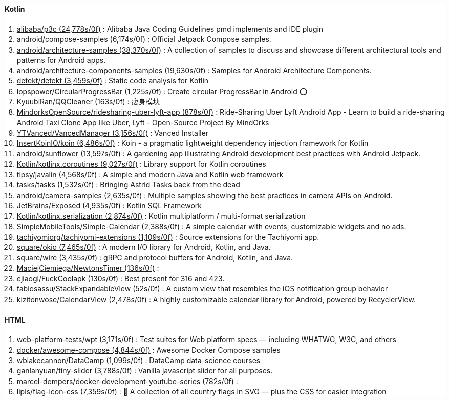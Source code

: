 #### Kotlin
1. [alibaba/p3c (24,778s/0f)](https://github.com/alibaba/p3c) : Alibaba Java Coding Guidelines pmd implements and IDE plugin
2. [android/compose-samples (6,174s/0f)](https://github.com/android/compose-samples) : Official Jetpack Compose samples.
3. [android/architecture-samples (38,370s/0f)](https://github.com/android/architecture-samples) : A collection of samples to discuss and showcase different architectural tools and patterns for Android apps.
4. [android/architecture-components-samples (19,630s/0f)](https://github.com/android/architecture-components-samples) : Samples for Android Architecture Components.
5. [detekt/detekt (3,459s/0f)](https://github.com/detekt/detekt) : Static code analysis for Kotlin
6. [lopspower/CircularProgressBar (1,225s/0f)](https://github.com/lopspower/CircularProgressBar) : Create circular ProgressBar in Android ⭕
7. [KyuubiRan/QQCleaner (163s/0f)](https://github.com/KyuubiRan/QQCleaner) : 瘦身模块
8. [MindorksOpenSource/ridesharing-uber-lyft-app (878s/0f)](https://github.com/MindorksOpenSource/ridesharing-uber-lyft-app) : Ride-Sharing Uber Lyft Android App - Learn to build a ride-sharing Android Taxi Clone App like Uber, Lyft - Open-Source Project By MindOrks
9. [YTVanced/VancedManager (3,156s/0f)](https://github.com/YTVanced/VancedManager) : Vanced Installer
10. [InsertKoinIO/koin (6,486s/0f)](https://github.com/InsertKoinIO/koin) : Koin - a pragmatic lightweight dependency injection framework for Kotlin
11. [android/sunflower (13,597s/0f)](https://github.com/android/sunflower) : A gardening app illustrating Android development best practices with Android Jetpack.
12. [Kotlin/kotlinx.coroutines (9,027s/0f)](https://github.com/Kotlin/kotlinx.coroutines) : Library support for Kotlin coroutines
13. [tipsy/javalin (4,568s/0f)](https://github.com/tipsy/javalin) : A simple and modern Java and Kotlin web framework
14. [tasks/tasks (1,532s/0f)](https://github.com/tasks/tasks) : Bringing Astrid Tasks back from the dead
15. [android/camera-samples (2,635s/0f)](https://github.com/android/camera-samples) : Multiple samples showing the best practices in camera APIs on Android.
16. [JetBrains/Exposed (4,935s/0f)](https://github.com/JetBrains/Exposed) : Kotlin SQL Framework
17. [Kotlin/kotlinx.serialization (2,874s/0f)](https://github.com/Kotlin/kotlinx.serialization) : Kotlin multiplatform / multi-format serialization
18. [SimpleMobileTools/Simple-Calendar (2,388s/0f)](https://github.com/SimpleMobileTools/Simple-Calendar) : A simple calendar with events, customizable widgets and no ads.
19. [tachiyomiorg/tachiyomi-extensions (1,109s/0f)](https://github.com/tachiyomiorg/tachiyomi-extensions) : Source extensions for the Tachiyomi app.
20. [square/okio (7,465s/0f)](https://github.com/square/okio) : A modern I/O library for Android, Kotlin, and Java.
21. [square/wire (3,435s/0f)](https://github.com/square/wire) : gRPC and protocol buffers for Android, Kotlin, and Java.
22. [MaciejCiemiega/NewtonsTimer (136s/0f)](https://github.com/MaciejCiemiega/NewtonsTimer) : 
23. [ejiaogl/FuckCoolapk (130s/0f)](https://github.com/ejiaogl/FuckCoolapk) : Best present for 316 and 423.
24. [fabiosassu/StackExpandableView (52s/0f)](https://github.com/fabiosassu/StackExpandableView) : A custom view that resembles the iOS notification group behavior
25. [kizitonwose/CalendarView (2,478s/0f)](https://github.com/kizitonwose/CalendarView) : A highly customizable calendar library for Android, powered by RecyclerView.

#### HTML
1. [web-platform-tests/wpt (3,171s/0f)](https://github.com/web-platform-tests/wpt) : Test suites for Web platform specs — including WHATWG, W3C, and others
2. [docker/awesome-compose (4,844s/0f)](https://github.com/docker/awesome-compose) : Awesome Docker Compose samples
3. [wblakecannon/DataCamp (1,099s/0f)](https://github.com/wblakecannon/DataCamp) : DataCamp data-science courses
4. [ganlanyuan/tiny-slider (3,788s/0f)](https://github.com/ganlanyuan/tiny-slider) : Vanilla javascript slider for all purposes.
5. [marcel-dempers/docker-development-youtube-series (782s/0f)](https://github.com/marcel-dempers/docker-development-youtube-series) : 
6. [lipis/flag-icon-css (7,359s/0f)](https://github.com/lipis/flag-icon-css) : 🎏 A collection of all country flags in SVG — plus the CSS for easier integration